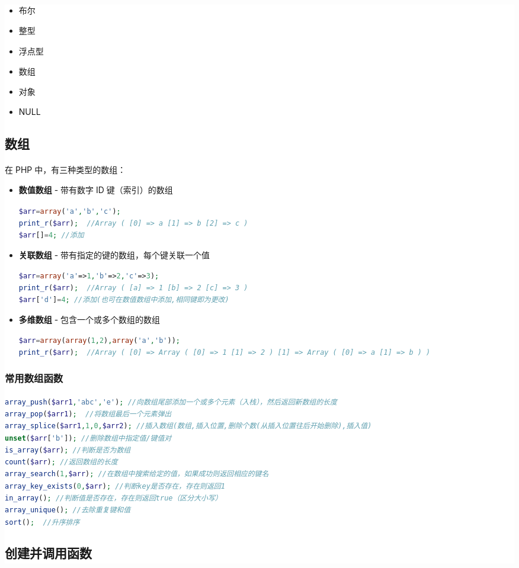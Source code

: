 - 布尔

- 整型

- 浮点型

- 数组

- 对象

- NULL

## 数组

在 PHP 中，有三种类型的数组：

* **数值数组** - 带有数字 ID 键（索引）的数组

  ```php
  $arr=array('a','b','c');
  print_r($arr);  //Array ( [0] => a [1] => b [2] => c )
  $arr[]=4; //添加
  ```

* **关联数组** - 带有指定的键的数组，每个键关联一个值

  ```php
  $arr=array('a'=>1,'b'=>2,'c'=>3);
  print_r($arr);  //Array ( [a] => 1 [b] => 2 [c] => 3 )
  $arr['d']=4; //添加(也可在数值数组中添加,相同键即为更改)
  ```

* **多维数组** - 包含一个或多个数组的数组

  ```php
  $arr=array(array(1,2),array('a','b'));
  print_r($arr);  //Array ( [0] => Array ( [0] => 1 [1] => 2 ) [1] => Array ( [0] => a [1] => b ) )
  ```

### 常用数组函数

```php
array_push($arr1,'abc','e'); //向数组尾部添加一个或多个元素（入栈），然后返回新数组的长度
array_pop($arr1);  //将数组最后一个元素弹出
array_splice($arr1,1,0,$arr2); //插入数组(数组,插入位置,删除个数(从插入位置往后开始删除),插入值)
unset($arr['b']); //删除数组中指定值/键值对
is_array($arr); //判断是否为数组
count($arr); //返回数组的长度
array_search(1,$arr); //在数组中搜索给定的值，如果成功则返回相应的键名
array_key_exists(0,$arr); //判断key是否存在，存在则返回1
in_array(); //判断值是否存在，存在则返回true（区分大小写）
array_unique(); //去除重复键和值
sort();  //升序排序
```

## 创建并调用函数

